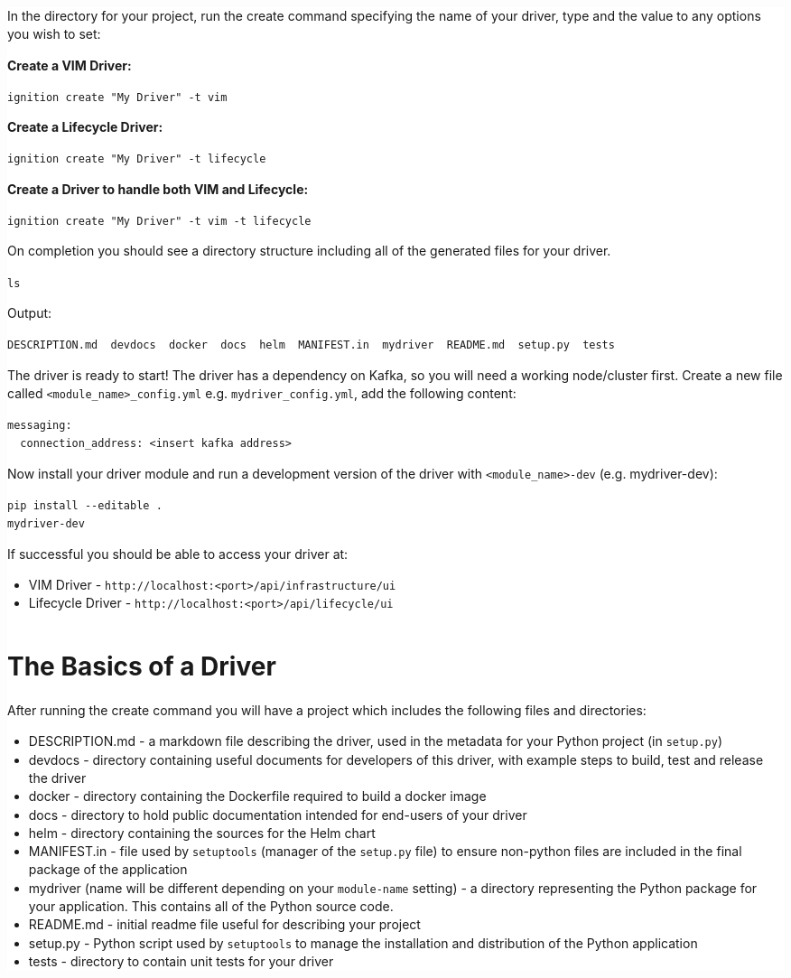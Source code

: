 In the directory for your project, run the create command specifying the name of your driver, type and the value to any options you wish to set:

**Create a VIM Driver:**
```
ignition create "My Driver" -t vim
```

**Create a Lifecycle Driver:**
```
ignition create "My Driver" -t lifecycle
```

**Create a Driver to handle both VIM and Lifecycle:**
```
ignition create "My Driver" -t vim -t lifecycle
```

On completion you should see a directory structure including all of the generated files for your driver.

```
ls
```
Output: 
```
DESCRIPTION.md  devdocs  docker  docs  helm  MANIFEST.in  mydriver  README.md  setup.py  tests
```

The driver is ready to start! The driver has a dependency on Kafka, so you will need a working node/cluster first. Create a new file called `<module_name>_config.yml` e.g. `mydriver_config.yml`, add the following content:

```
messaging:
  connection_address: <insert kafka address>
```

Now install your driver module and run a development version of the driver with `<module_name>-dev` (e.g. mydriver-dev):

```
pip install --editable .
mydriver-dev
```

If successful you should be able to access your driver at: 

- VIM Driver - `http://localhost:<port>/api/infrastructure/ui`
- Lifecycle Driver - `http://localhost:<port>/api/lifecycle/ui`

# The Basics of a Driver

After running the create command you will have a project which includes the following files and directories:

- DESCRIPTION.md - a markdown file describing the driver, used in the metadata for your Python project (in `setup.py`)
- devdocs - directory containing useful documents for developers of this driver, with example steps to build, test and release the driver
- docker - directory containing the Dockerfile required to build a docker image 
- docs - directory to hold public documentation intended for end-users of your driver
- helm - directory containing the sources for the Helm chart
- MANIFEST.in - file used by `setuptools` (manager of the `setup.py` file) to ensure non-python files are included in the final package of the application
- mydriver (name will be different depending on your `module-name` setting) - a directory representing the Python package for your application. This contains all of the Python source code. 
- README.md - initial readme file useful for describing your project
- setup.py - Python script used by `setuptools` to manage the installation and distribution of the Python application 
- tests - directory to contain unit tests for your driver
